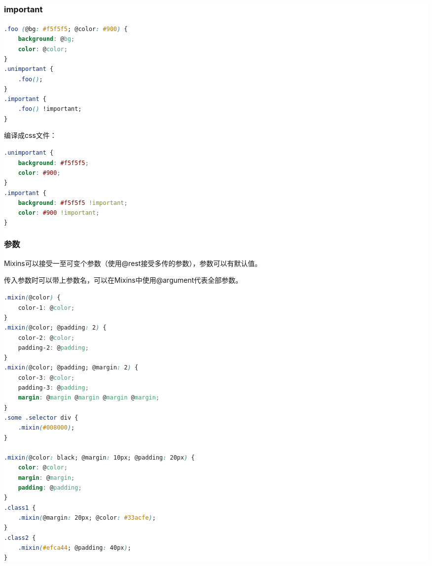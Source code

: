 ### important

```css
.foo (@bg: #f5f5f5; @color: #900) {
    background: @bg;
    color: @color;
}
.unimportant {
    .foo();
}
.important {
    .foo() !important;
}
```

编译成css文件：

```css
.unimportant {
    background: #f5f5f5;
    color: #900;
}
.important {
    background: #f5f5f5 !important;
    color: #900 !important;
}
```

### 参数

Mixins可以接受一至可变个参数（使用@rest接受多传的参数），参数可以有默认值。

传入参数时可以带上参数名，可以在Mixins中使用@argument代表全部参数。

```css
.mixin(@color) {
    color-1: @color;
}
.mixin(@color; @padding: 2) {
    color-2: @color;
    padding-2: @padding;
}
.mixin(@color; @padding; @margin: 2) {
    color-3: @color;
    padding-3: @padding;
    margin: @margin @margin @margin @margin;
}
.some .selector div {
    .mixin(#008000);
}

.mixin(@color: black; @margin: 10px; @padding: 20px) {
    color: @color;
    margin: @margin;
    padding: @padding;
}
.class1 {
    .mixin(@margin: 20px; @color: #33acfe);
}
.class2 {
    .mixin(#efca44; @padding: 40px);
}
```
